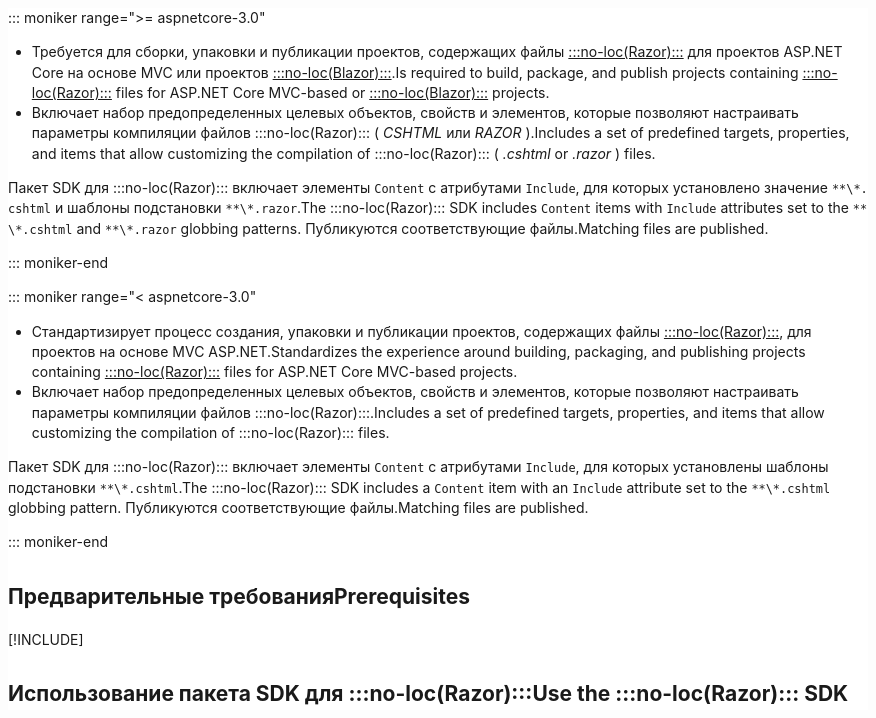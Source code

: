 ::: moniker range=">= aspnetcore-3.0"

* <span data-ttu-id="abe8b-108">Требуется для сборки, упаковки и публикации проектов, содержащих файлы [:::no-loc(Razor):::](xref:mvc/views/razor) для проектов ASP.NET Core на основе MVC или проектов [:::no-loc(Blazor):::](xref:blazor/index).</span><span class="sxs-lookup"><span data-stu-id="abe8b-108">Is required to build, package, and publish projects containing [:::no-loc(Razor):::](xref:mvc/views/razor) files for ASP.NET Core MVC-based or [:::no-loc(Blazor):::](xref:blazor/index) projects.</span></span>
* <span data-ttu-id="abe8b-109">Включает набор предопределенных целевых объектов, свойств и элементов, которые позволяют настраивать параметры компиляции файлов :::no-loc(Razor)::: ( *CSHTML* или *RAZOR* ).</span><span class="sxs-lookup"><span data-stu-id="abe8b-109">Includes a set of predefined targets, properties, and items that allow customizing the compilation of :::no-loc(Razor)::: ( *.cshtml* or *.razor* ) files.</span></span>

<span data-ttu-id="abe8b-110">Пакет SDK для :::no-loc(Razor)::: включает элементы `Content` с атрибутами `Include`, для которых установлено значение `**\*.cshtml` и шаблоны подстановки `**\*.razor`.</span><span class="sxs-lookup"><span data-stu-id="abe8b-110">The :::no-loc(Razor)::: SDK includes `Content` items with `Include` attributes set to the `**\*.cshtml` and `**\*.razor` globbing patterns.</span></span> <span data-ttu-id="abe8b-111">Публикуются соответствующие файлы.</span><span class="sxs-lookup"><span data-stu-id="abe8b-111">Matching files are published.</span></span>

::: moniker-end

::: moniker range="< aspnetcore-3.0"

* <span data-ttu-id="abe8b-112">Стандартизирует процесс создания, упаковки и публикации проектов, содержащих файлы [:::no-loc(Razor):::](xref:mvc/views/razor), для проектов на основе MVC ASP.NET.</span><span class="sxs-lookup"><span data-stu-id="abe8b-112">Standardizes the experience around building, packaging, and publishing projects containing [:::no-loc(Razor):::](xref:mvc/views/razor) files for ASP.NET Core MVC-based projects.</span></span>
* <span data-ttu-id="abe8b-113">Включает набор предопределенных целевых объектов, свойств и элементов, которые позволяют настраивать параметры компиляции файлов :::no-loc(Razor):::.</span><span class="sxs-lookup"><span data-stu-id="abe8b-113">Includes a set of predefined targets, properties, and items that allow customizing the compilation of :::no-loc(Razor)::: files.</span></span>

<span data-ttu-id="abe8b-114">Пакет SDK для :::no-loc(Razor)::: включает элементы `Content` с атрибутами `Include`, для которых установлены шаблоны подстановки `**\*.cshtml`.</span><span class="sxs-lookup"><span data-stu-id="abe8b-114">The :::no-loc(Razor)::: SDK includes a `Content` item with an `Include` attribute set to the `**\*.cshtml` globbing pattern.</span></span> <span data-ttu-id="abe8b-115">Публикуются соответствующие файлы.</span><span class="sxs-lookup"><span data-stu-id="abe8b-115">Matching files are published.</span></span>

::: moniker-end

## <a name="prerequisites"></a><span data-ttu-id="abe8b-116">Предварительные требования</span><span class="sxs-lookup"><span data-stu-id="abe8b-116">Prerequisites</span></span>

[!INCLUDE[](~/includes/2.1-SDK.md)]

## <a name="use-the-no-locrazor-sdk"></a><span data-ttu-id="abe8b-117">Использование пакета SDK для :::no-loc(Razor):::</span><span class="sxs-lookup"><span data-stu-id="abe8b-117">Use the :::no-loc(Razor)::: SDK</span></span>
